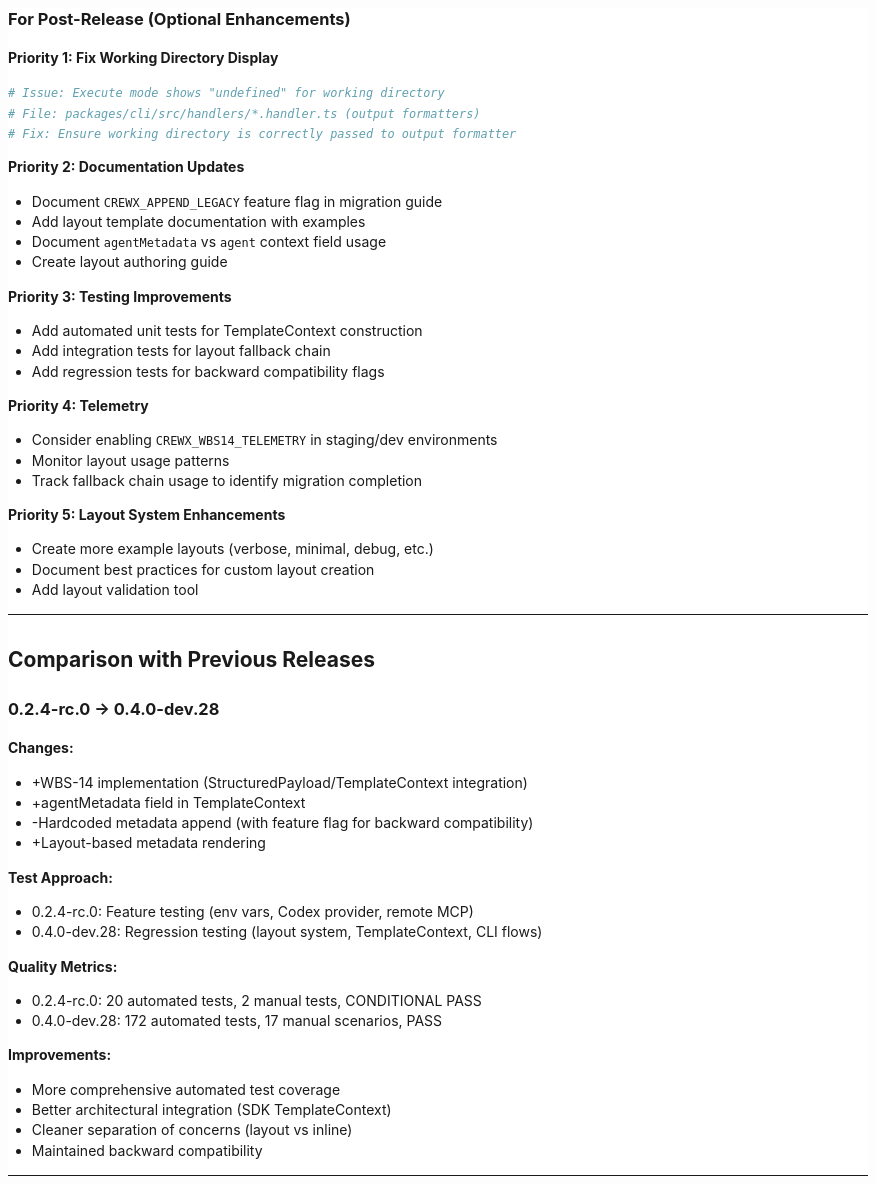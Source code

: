 
### For Post-Release (Optional Enhancements)

**Priority 1: Fix Working Directory Display**
```bash
# Issue: Execute mode shows "undefined" for working directory
# File: packages/cli/src/handlers/*.handler.ts (output formatters)
# Fix: Ensure working directory is correctly passed to output formatter
```

**Priority 2: Documentation Updates**
- Document `CREWX_APPEND_LEGACY` feature flag in migration guide
- Add layout template documentation with examples
- Document `agentMetadata` vs `agent` context field usage
- Create layout authoring guide

**Priority 3: Testing Improvements**
- Add automated unit tests for TemplateContext construction
- Add integration tests for layout fallback chain
- Add regression tests for backward compatibility flags

**Priority 4: Telemetry**
- Consider enabling `CREWX_WBS14_TELEMETRY` in staging/dev environments
- Monitor layout usage patterns
- Track fallback chain usage to identify migration completion

**Priority 5: Layout System Enhancements**
- Create more example layouts (verbose, minimal, debug, etc.)
- Document best practices for custom layout creation
- Add layout validation tool

---

## Comparison with Previous Releases

### 0.2.4-rc.0 → 0.4.0-dev.28

**Changes:**
- +WBS-14 implementation (StructuredPayload/TemplateContext integration)
- +agentMetadata field in TemplateContext
- -Hardcoded metadata append (with feature flag for backward compatibility)
- +Layout-based metadata rendering

**Test Approach:**
- 0.2.4-rc.0: Feature testing (env vars, Codex provider, remote MCP)
- 0.4.0-dev.28: Regression testing (layout system, TemplateContext, CLI flows)

**Quality Metrics:**
- 0.2.4-rc.0: 20 automated tests, 2 manual tests, CONDITIONAL PASS
- 0.4.0-dev.28: 172 automated tests, 17 manual scenarios, PASS

**Improvements:**
- More comprehensive automated test coverage
- Better architectural integration (SDK TemplateContext)
- Cleaner separation of concerns (layout vs inline)
- Maintained backward compatibility

---
